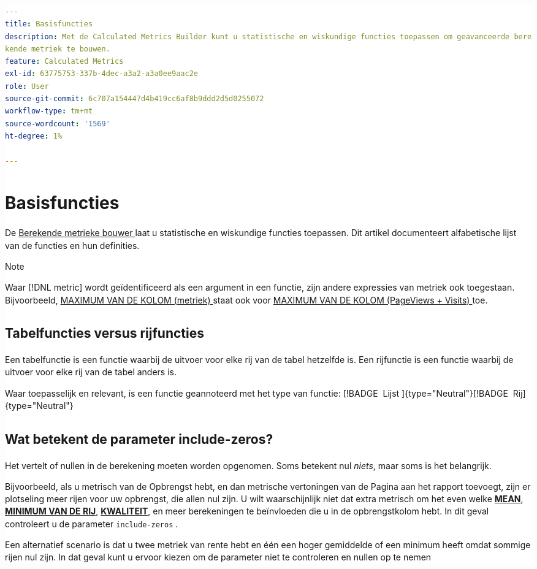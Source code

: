 ```yaml
---
title: Basisfuncties
description: Met de Calculated Metrics Builder kunt u statistische en wiskundige functies toepassen om geavanceerde berekende metriek te bouwen.
feature: Calculated Metrics
exl-id: 63775753-337b-4dec-a3a2-a3a0ee9aac2e
role: User
source-git-commit: 6c707a154447d4b419cc6af8b9ddd2d5d0255072
workflow-type: tm+mt
source-wordcount: '1569'
ht-degree: 1%

---
```


# Basisfuncties


De [ Berekende metrieke bouwer ](/help/components/c-calcmetrics/c-workflow/cm-workflow/c-build-metrics/cm-build-metrics.md) laat u statistische en wiskundige functies toepassen. Dit artikel documenteert alfabetische lijst van de functies en hun definities.

>[!NOTE]
>
>Waar [!DNL metric] wordt geïdentificeerd als een argument in een functie, zijn andere expressies van metriek ook toegestaan. Bijvoorbeeld, [ MAXIMUM VAN DE KOLOM (metriek) ](#column-maximum) staat ook voor [ MAXIMUM VAN DE KOLOM (PageViews + Visits) ](#column-maximum) toe.



## Tabelfuncties versus rijfuncties

Een tabelfunctie is een functie waarbij de uitvoer voor elke rij van de tabel hetzelfde is. Een rijfunctie is een functie waarbij de uitvoer voor elke rij van de tabel anders is.

Waar toepasselijk en relevant, is een functie geannoteerd met het type van functie: [!BADGE &#x200B; Lijst &#x200B;]{type="Neutral"}[!BADGE &#x200B; Rij &#x200B;]{type="Neutral"}

## Wat betekent de parameter include-zeros?

Het vertelt of nullen in de berekening moeten worden opgenomen. Soms betekent nul *niets*, maar soms is het belangrijk.

Bijvoorbeeld, als u metrisch van de Opbrengst hebt, en dan metrische vertoningen van de Pagina aan het rapport toevoegt, zijn er plotseling meer rijen voor uw opbrengst, die allen nul zijn. U wilt waarschijnlijk niet dat extra metrisch om het even welke **[MEAN](cm-functions.md#mean)**, **[MINIMUM VAN DE RIJ](cm-functions.md#row-min)**, **[KWALITEIT](cm-functions.md#quartile)**, en meer berekeningen te beïnvloeden die u in de opbrengstkolom hebt. In dit geval controleert u de parameter `include-zeros` .

Een alternatief scenario is dat u twee metriek van rente hebt en één een hoger gemiddelde of een minimum heeft omdat sommige rijen nul zijn.  In dat geval kunt u ervoor kiezen om de parameter niet te controleren en nullen op te nemen
